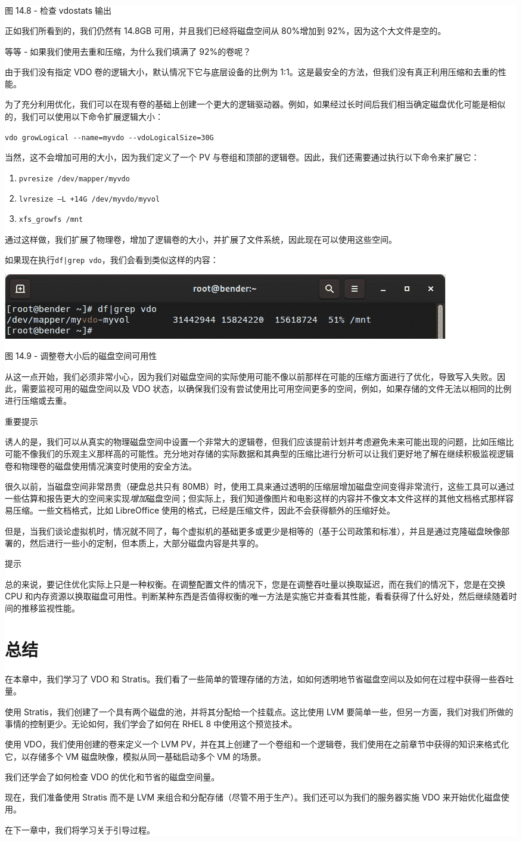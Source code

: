 图 14.8 - 检查 vdostats 输出

正如我们所看到的，我们仍然有 14.8GB 可用，并且我们已经将磁盘空间从 80%增加到 92%，因为这个大文件是空的。

等等 - 如果我们使用去重和压缩，为什么我们填满了 92%的卷呢？

由于我们没有指定 VDO 卷的逻辑大小，默认情况下它与底层设备的比例为 1:1。这是最安全的方法，但我们没有真正利用压缩和去重的性能。

为了充分利用优化，我们可以在现有卷的基础上创建一个更大的逻辑驱动器。例如，如果经过长时间后我们相当确定磁盘优化可能是相似的，我们可以使用以下命令扩展逻辑大小：

```
vdo growLogical --name=myvdo --vdoLogicalSize=30G
```

当然，这不会增加可用的大小，因为我们定义了一个 PV 与卷组和顶部的逻辑卷。因此，我们还需要通过执行以下命令来扩展它：

1.  `pvresize /dev/mapper/myvdo`

1.  `lvresize –L +14G /dev/myvdo/myvol`

1.  `xfs_growfs /mnt`

通过这样做，我们扩展了物理卷，增加了逻辑卷的大小，并扩展了文件系统，因此现在可以使用这些空间。

如果现在执行`df|grep vdo`，我们会看到类似这样的内容：

![图 14.9 - 调整卷大小后的磁盘空间可用性](img/B16799_14_009.jpg)

图 14.9 - 调整卷大小后的磁盘空间可用性

从这一点开始，我们必须非常小心，因为我们对磁盘空间的实际使用可能不像以前那样在可能的压缩方面进行了优化，导致写入失败。因此，需要监视可用的磁盘空间以及 VDO 状态，以确保我们没有尝试使用比可用空间更多的空间，例如，如果存储的文件无法以相同的比例进行压缩或去重。

重要提示

诱人的是，我们可以从真实的物理磁盘空间中设置一个非常大的逻辑卷，但我们应该提前计划并考虑避免未来可能出现的问题，比如压缩比可能不像我们的乐观主义那样高的可能性。充分地对存储的实际数据和其典型的压缩比进行分析可以让我们更好地了解在继续积极监视逻辑卷和物理卷的磁盘使用情况演变时使用的安全方法。

很久以前，当磁盘空间非常昂贵（硬盘总共只有 80MB）时，使用工具来通过透明的压缩层增加磁盘空间变得非常流行，这些工具可以通过一些估算和报告更大的空间来实现*增加*磁盘空间；但实际上，我们知道像图片和电影这样的内容并不像文本文件这样的其他文档格式那样容易压缩。一些文档格式，比如 LibreOffice 使用的格式，已经是压缩文件，因此不会获得额外的压缩好处。

但是，当我们谈论虚拟机时，情况就不同了，每个虚拟机的基础更多或更少是相等的（基于公司政策和标准），并且是通过克隆磁盘映像部署的，然后进行一些小的定制，但本质上，大部分磁盘内容是共享的。

提示

总的来说，要记住优化实际上只是一种权衡。在调整配置文件的情况下，您是在调整吞吐量以换取延迟，而在我们的情况下，您是在交换 CPU 和内存资源以换取磁盘可用性。判断某种东西是否值得权衡的唯一方法是实施它并查看其性能，看看获得了什么好处，然后继续随着时间的推移监视性能。

# 总结

在本章中，我们学习了 VDO 和 Stratis。我们看了一些简单的管理存储的方法，如如何透明地节省磁盘空间以及如何在过程中获得一些吞吐量。

使用 Stratis，我们创建了一个具有两个磁盘的池，并将其分配给一个挂载点。这比使用 LVM 要简单一些，但另一方面，我们对我们所做的事情的控制更少。无论如何，我们学会了如何在 RHEL 8 中使用这个预览技术。

使用 VDO，我们使用创建的卷来定义一个 LVM PV，并在其上创建了一个卷组和一个逻辑卷，我们使用在之前章节中获得的知识来格式化它，以存储多个 VM 磁盘映像，模拟从同一基础启动多个 VM 的场景。

我们还学会了如何检查 VDO 的优化和节省的磁盘空间量。

现在，我们准备使用 Stratis 而不是 LVM 来组合和分配存储（尽管不用于生产）。我们还可以为我们的服务器实施 VDO 来开始优化磁盘使用。

在下一章中，我们将学习关于引导过程。
